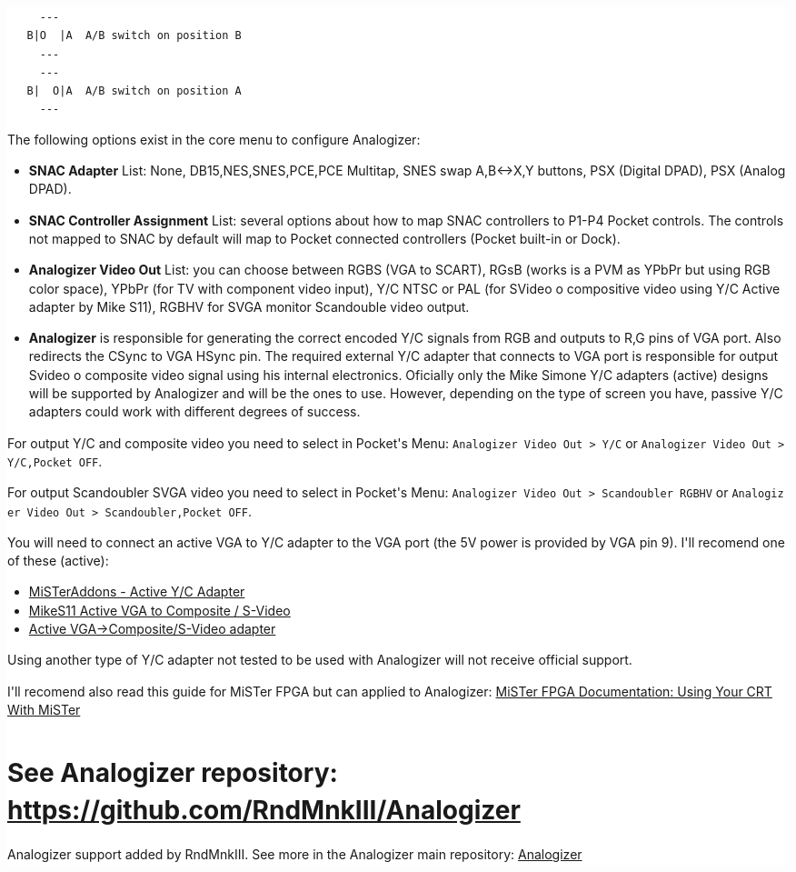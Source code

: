 ```
     ---
   B|O  |A  A/B switch on position B
     ---   
     ---
   B|  O|A  A/B switch on position A
     ---
``` 
The following options exist in the core menu to configure Analogizer:
* **SNAC Adapter** List: None, DB15,NES,SNES,PCE,PCE Multitap, SNES swap A,B<->X,Y buttons, PSX (Digital DPAD), PSX (Analog DPAD).
* **SNAC Controller Assignment** List: several options about how to map SNAC controllers to P1-P4 Pocket controls. The controls not mapped to SNAC by default will map to Pocket connected controllers (Pocket built-in or Dock).
* **Analogizer Video Out** List: you can choose between RGBS (VGA to SCART), RGsB (works is a PVM as YPbPr but using RGB color space), YPbPr (for TV with component video input),
Y/C NTSC or PAL (for SVideo o compositive video using Y/C Active adapter by Mike S11), RGBHV for SVGA monitor Scandouble video output.

* **Analogizer** is responsible for generating the correct encoded Y/C signals from RGB and outputs to R,G pins of VGA port. Also redirects the CSync to VGA HSync pin.
The required external Y/C adapter that connects to VGA port is responsible for output Svideo o composite video signal using his internal electronics. Oficially
only the Mike Simone Y/C adapters (active) designs will be supported by Analogizer and will be the ones to use.
However, depending on the type of screen you have, passive Y/C adapters could work with different degrees of success.

For output Y/C and composite video you need to select in Pocket's Menu: `Analogizer Video Out > Y/C` or `Analogizer Video Out > Y/C,Pocket OFF`.

For output Scandoubler SVGA video you need to select in Pocket's Menu: `Analogizer Video Out > Scandoubler RGBHV` or `Analogizer Video Out > Scandoubler,Pocket OFF`.

You will need to connect an active VGA to Y/C adapter to the VGA port (the 5V power is provided by VGA pin 9). I'll recomend one of these (active):
* [MiSTerAddons - Active Y/C Adapter](https://misteraddons.com/collections/parts/products/yc-active-encoder-board/)
* [MikeS11 Active VGA to Composite / S-Video](https://ultimatemister.com/product/mikes11-active-composite-svideo/)
* [Active VGA->Composite/S-Video adapter](https://antoniovillena.com/product/mikes1-vga-composite-adapter/)

Using another type of Y/C adapter not tested to be used with Analogizer will not receive official support.

I'll recomend also read this guide for MiSTer FPGA but can applied to Analogizer:
[MiSTer FPGA Documentation: Using Your CRT With MiSTer](https://mister-devel.github.io/MkDocs_MiSTer/advanced/crt/)

See Analogizer repository:
https://github.com/RndMnkIII/Analogizer
===================================================================================
Analogizer support added by RndMnkIII. See more in the Analogizer main repository: [Analogizer](https://github.com/RndMnkIII/Analogizer)
